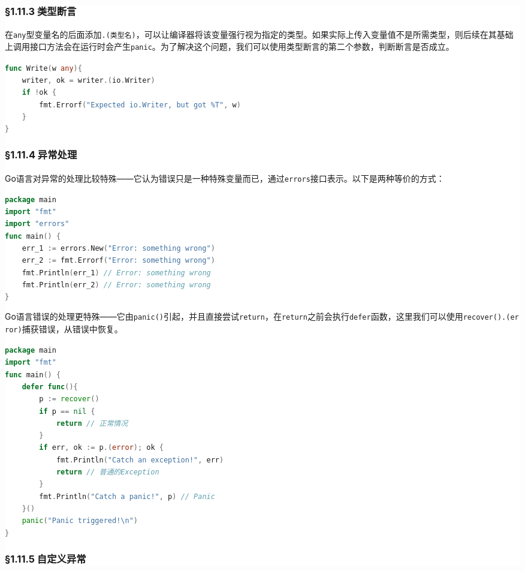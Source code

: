### §1.11.3 类型断言

在`any`型变量名的后面添加`.(类型名)`，可以让编译器将该变量强行视为指定的类型。如果实际上传入变量值不是所需类型，则后续在其基础上调用接口方法会在运行时会产生`panic`。为了解决这个问题，我们可以使用类型断言的第二个参数，判断断言是否成立。

```go
func Write(w any){
	writer, ok = writer.(io.Writer)
	if !ok {
		fmt.Errorf("Expected io.Writer, but got %T", w)
	}
}
```

### §1.11.4 异常处理

Go语言对异常的处理比较特殊——它认为错误只是一种特殊变量而已，通过`errors`接口表示。以下是两种等价的方式：

```go
package main
import "fmt"
import "errors"
func main() {
    err_1 := errors.New("Error: something wrong")
    err_2 := fmt.Errorf("Error: something wrong")
    fmt.Println(err_1) // Error: something wrong
    fmt.Println(err_2) // Error: something wrong
}
```

Go语言错误的处理更特殊——它由`panic()`引起，并且直接尝试`return`，在`return`之前会执行`defer`函数，这里我们可以使用`recover().(error)`捕获错误，从错误中恢复。

```go
package main
import "fmt"
func main() {
    defer func(){
        p := recover()
        if p == nil {
            return // 正常情况
        }
        if err, ok := p.(error); ok {
            fmt.Println("Catch an exception!", err)
            return // 普通的Exception
        }
        fmt.Println("Catch a panic!", p) // Panic
    }()
    panic("Panic triggered!\n")
}
```

### §1.11.5 自定义异常
